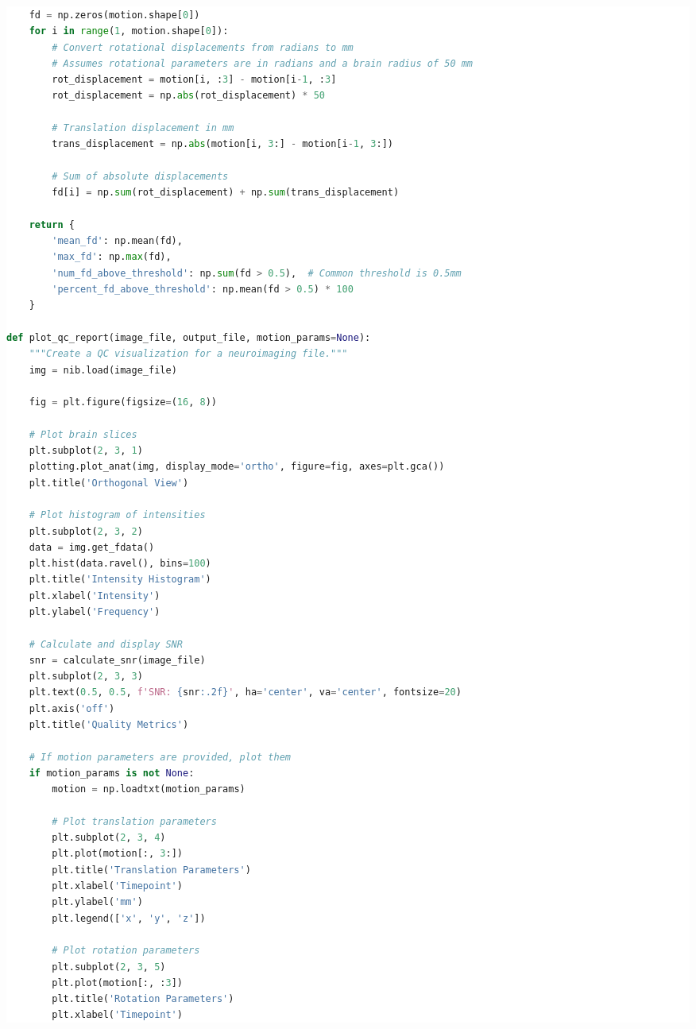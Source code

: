 ```python
    fd = np.zeros(motion.shape[0])
    for i in range(1, motion.shape[0]):
        # Convert rotational displacements from radians to mm
        # Assumes rotational parameters are in radians and a brain radius of 50 mm
        rot_displacement = motion[i, :3] - motion[i-1, :3]
        rot_displacement = np.abs(rot_displacement) * 50
        
        # Translation displacement in mm
        trans_displacement = np.abs(motion[i, 3:] - motion[i-1, 3:])
        
        # Sum of absolute displacements
        fd[i] = np.sum(rot_displacement) + np.sum(trans_displacement)
    
    return {
        'mean_fd': np.mean(fd),
        'max_fd': np.max(fd),
        'num_fd_above_threshold': np.sum(fd > 0.5),  # Common threshold is 0.5mm
        'percent_fd_above_threshold': np.mean(fd > 0.5) * 100
    }

def plot_qc_report(image_file, output_file, motion_params=None):
    """Create a QC visualization for a neuroimaging file."""
    img = nib.load(image_file)
    
    fig = plt.figure(figsize=(16, 8))
    
    # Plot brain slices
    plt.subplot(2, 3, 1)
    plotting.plot_anat(img, display_mode='ortho', figure=fig, axes=plt.gca())
    plt.title('Orthogonal View')
    
    # Plot histogram of intensities
    plt.subplot(2, 3, 2)
    data = img.get_fdata()
    plt.hist(data.ravel(), bins=100)
    plt.title('Intensity Histogram')
    plt.xlabel('Intensity')
    plt.ylabel('Frequency')
    
    # Calculate and display SNR
    snr = calculate_snr(image_file)
    plt.subplot(2, 3, 3)
    plt.text(0.5, 0.5, f'SNR: {snr:.2f}', ha='center', va='center', fontsize=20)
    plt.axis('off')
    plt.title('Quality Metrics')
    
    # If motion parameters are provided, plot them
    if motion_params is not None:
        motion = np.loadtxt(motion_params)
        
        # Plot translation parameters
        plt.subplot(2, 3, 4)
        plt.plot(motion[:, 3:])
        plt.title('Translation Parameters')
        plt.xlabel('Timepoint')
        plt.ylabel('mm')
        plt.legend(['x', 'y', 'z'])
        
        # Plot rotation parameters
        plt.subplot(2, 3, 5)
        plt.plot(motion[:, :3])
        plt.title('Rotation Parameters')
        plt.xlabel('Timepoint')
```
